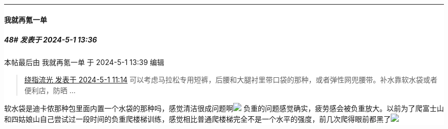 
*****

####  我就再氪一单  
##### 48#       发表于 2024-5-1 13:36

 本帖最后由 我就再氪一单 于 2024-5-1 13:39 编辑 
<blockquote><a href="httphttps://bbs.saraba1st.com/2b/forum.php?mod=redirect&amp;goto=findpost&amp;pid=64780069&amp;ptid=2182070" target="_blank">绕指流光 发表于 2024-5-1 11:14</a>
可以考虑马拉松专用短裤，后腰和大腿衬里带口袋的那种，或者弹性网兜腰带。补水靠软水袋或者便利店，防晒 ...</blockquote>
软水袋是迪卡侬那种包里面内置一个水袋的那种吗，感觉清洁很成问题啊<img src="https://static.saraba1st.com/image/smiley/face2017/001.png" referrerpolicy="no-referrer">
负重的问题感觉确实，疲劳感会被负重放大。以前为了爬富士山和四姑娘山自己尝试过一段时间的负重爬楼梯训练，感觉相比普通爬楼梯完全不是一个水平的强度，前几次爬得眼前都黑了<img src="https://static.saraba1st.com/image/smiley/face2017/241.png" referrerpolicy="no-referrer">

